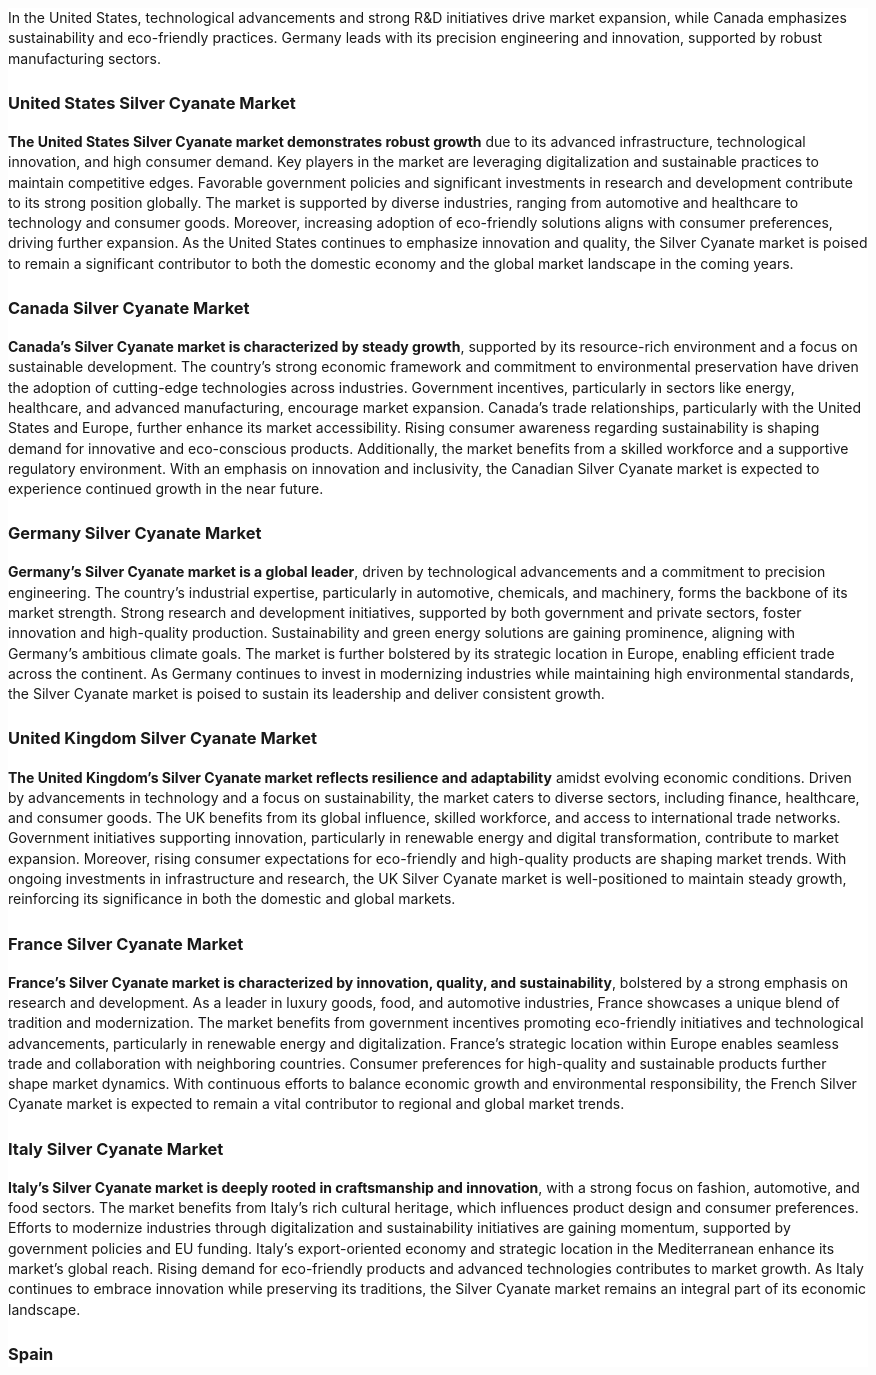 In the United States, technological advancements and strong R&amp;D initiatives drive market expansion, while Canada emphasizes sustainability and eco-friendly practices. Germany leads with its precision engineering and innovation, supported by robust manufacturing sectors.</span></em></p></blockquote><h3><strong>United States Silver Cyanate Market</strong></h3><p><strong>The United States Silver Cyanate market demonstrates robust growth</strong> due to its advanced infrastructure, technological innovation, and high consumer demand. Key players in the market are leveraging digitalization and sustainable practices to maintain competitive edges. Favorable government policies and significant investments in research and development contribute to its strong position globally. The market is supported by diverse industries, ranging from automotive and healthcare to technology and consumer goods. Moreover, increasing adoption of eco-friendly solutions aligns with consumer preferences, driving further expansion. As the United States continues to emphasize innovation and quality, the Silver Cyanate market is poised to remain a significant contributor to both the domestic economy and the global market landscape in the coming years.</p><h3><strong>Canada Silver Cyanate Market</strong></h3><p><strong>Canada&rsquo;s Silver Cyanate market is characterized by steady growth</strong>, supported by its resource-rich environment and a focus on sustainable development. The country&rsquo;s strong economic framework and commitment to environmental preservation have driven the adoption of cutting-edge technologies across industries. Government incentives, particularly in sectors like energy, healthcare, and advanced manufacturing, encourage market expansion. Canada&rsquo;s trade relationships, particularly with the United States and Europe, further enhance its market accessibility. Rising consumer awareness regarding sustainability is shaping demand for innovative and eco-conscious products. Additionally, the market benefits from a skilled workforce and a supportive regulatory environment. With an emphasis on innovation and inclusivity, the Canadian Silver Cyanate market is expected to experience continued growth in the near future.</p><h3><strong>Germany Silver Cyanate Market</strong></h3><p><strong>Germany&rsquo;s Silver Cyanate market is a global leader</strong>, driven by technological advancements and a commitment to precision engineering. The country&rsquo;s industrial expertise, particularly in automotive, chemicals, and machinery, forms the backbone of its market strength. Strong research and development initiatives, supported by both government and private sectors, foster innovation and high-quality production. Sustainability and green energy solutions are gaining prominence, aligning with Germany&rsquo;s ambitious climate goals. The market is further bolstered by its strategic location in Europe, enabling efficient trade across the continent. As Germany continues to invest in modernizing industries while maintaining high environmental standards, the Silver Cyanate market is poised to sustain its leadership and deliver consistent growth.</p><h3><strong>United Kingdom Silver Cyanate Market</strong></h3><p><strong>The United Kingdom&rsquo;s Silver Cyanate market reflects resilience and adaptability</strong> amidst evolving economic conditions. Driven by advancements in technology and a focus on sustainability, the market caters to diverse sectors, including finance, healthcare, and consumer goods. The UK benefits from its global influence, skilled workforce, and access to international trade networks. Government initiatives supporting innovation, particularly in renewable energy and digital transformation, contribute to market expansion. Moreover, rising consumer expectations for eco-friendly and high-quality products are shaping market trends. With ongoing investments in infrastructure and research, the UK Silver Cyanate market is well-positioned to maintain steady growth, reinforcing its significance in both the domestic and global markets.</p><h3><strong>France Silver Cyanate Market</strong></h3><p><strong>France&rsquo;s Silver Cyanate market is characterized by innovation, quality, and sustainability</strong>, bolstered by a strong emphasis on research and development. As a leader in luxury goods, food, and automotive industries, France showcases a unique blend of tradition and modernization. The market benefits from government incentives promoting eco-friendly initiatives and technological advancements, particularly in renewable energy and digitalization. France&rsquo;s strategic location within Europe enables seamless trade and collaboration with neighboring countries. Consumer preferences for high-quality and sustainable products further shape market dynamics. With continuous efforts to balance economic growth and environmental responsibility, the French Silver Cyanate market is expected to remain a vital contributor to regional and global market trends.</p><h3><strong>Italy Silver Cyanate Market</strong></h3><p><strong>Italy&rsquo;s Silver Cyanate market is deeply rooted in craftsmanship and innovation</strong>, with a strong focus on fashion, automotive, and food sectors. The market benefits from Italy&rsquo;s rich cultural heritage, which influences product design and consumer preferences. Efforts to modernize industries through digitalization and sustainability initiatives are gaining momentum, supported by government policies and EU funding. Italy&rsquo;s export-oriented economy and strategic location in the Mediterranean enhance its market&rsquo;s global reach. Rising demand for eco-friendly products and advanced technologies contributes to market growth. As Italy continues to embrace innovation while preserving its traditions, the Silver Cyanate market remains an integral part of its economic landscape.</p><h3><strong>Spain